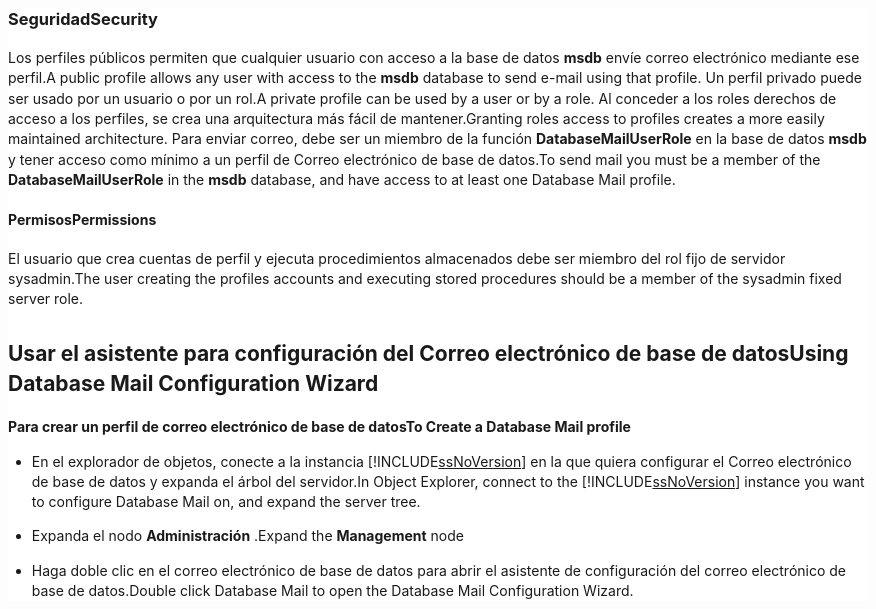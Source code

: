 ###  <a name="security"></a><a name="Security"></a> <span data-ttu-id="75883-108">Seguridad</span><span class="sxs-lookup"><span data-stu-id="75883-108">Security</span></span>  
 <span data-ttu-id="75883-109">Los perfiles públicos permiten que cualquier usuario con acceso a la base de datos **msdb** envíe correo electrónico mediante ese perfil.</span><span class="sxs-lookup"><span data-stu-id="75883-109">A public profile allows any user with access to the **msdb** database to send e-mail using that profile.</span></span> <span data-ttu-id="75883-110">Un perfil privado puede ser usado por un usuario o por un rol.</span><span class="sxs-lookup"><span data-stu-id="75883-110">A private profile can be used by a user or by a role.</span></span> <span data-ttu-id="75883-111">Al conceder a los roles derechos de acceso a los perfiles, se crea una arquitectura más fácil de mantener.</span><span class="sxs-lookup"><span data-stu-id="75883-111">Granting roles access to profiles creates a more easily maintained architecture.</span></span> <span data-ttu-id="75883-112">Para enviar correo, debe ser un miembro de la función **DatabaseMailUserRole** en la base de datos **msdb** y tener acceso como mínimo a un perfil de Correo electrónico de base de datos.</span><span class="sxs-lookup"><span data-stu-id="75883-112">To send mail you must be a member of the **DatabaseMailUserRole** in the **msdb** database, and have access to at least one Database Mail profile.</span></span>  
  
####  <a name="permissions"></a><a name="Permissions"></a> <span data-ttu-id="75883-113">Permisos</span><span class="sxs-lookup"><span data-stu-id="75883-113">Permissions</span></span>  
 <span data-ttu-id="75883-114">El usuario que crea cuentas de perfil y ejecuta procedimientos almacenados debe ser miembro del rol fijo de servidor sysadmin.</span><span class="sxs-lookup"><span data-stu-id="75883-114">The user creating the profiles accounts and executing stored procedures should be a member of the sysadmin fixed server role.</span></span>  
  

  
##  <a name="using-database-mail-configuration-wizard"></a><a name="SSMSProcedure"></a> <span data-ttu-id="75883-115">Usar el asistente para configuración del Correo electrónico de base de datos</span><span class="sxs-lookup"><span data-stu-id="75883-115">Using Database Mail Configuration Wizard</span></span>  
 <span data-ttu-id="75883-116">**Para crear un perfil de correo electrónico de base de datos**</span><span class="sxs-lookup"><span data-stu-id="75883-116">**To Create a Database Mail profile**</span></span>  
  
-   <span data-ttu-id="75883-117">En el explorador de objetos, conecte a la instancia [!INCLUDE[ssNoVersion](../../includes/ssnoversion-md.md)] en la que quiera configurar el Correo electrónico de base de datos y expanda el árbol del servidor.</span><span class="sxs-lookup"><span data-stu-id="75883-117">In Object Explorer, connect to the [!INCLUDE[ssNoVersion](../../includes/ssnoversion-md.md)] instance you want to configure Database Mail on, and expand the server tree.</span></span>  
  
-   <span data-ttu-id="75883-118">Expanda el nodo **Administración** .</span><span class="sxs-lookup"><span data-stu-id="75883-118">Expand the **Management** node</span></span>  
  
-   <span data-ttu-id="75883-119">Haga doble clic en el correo electrónico de base de datos para abrir el asistente de configuración del correo electrónico de base de datos.</span><span class="sxs-lookup"><span data-stu-id="75883-119">Double click Database Mail to open the Database Mail Configuration Wizard.</span></span>  
  